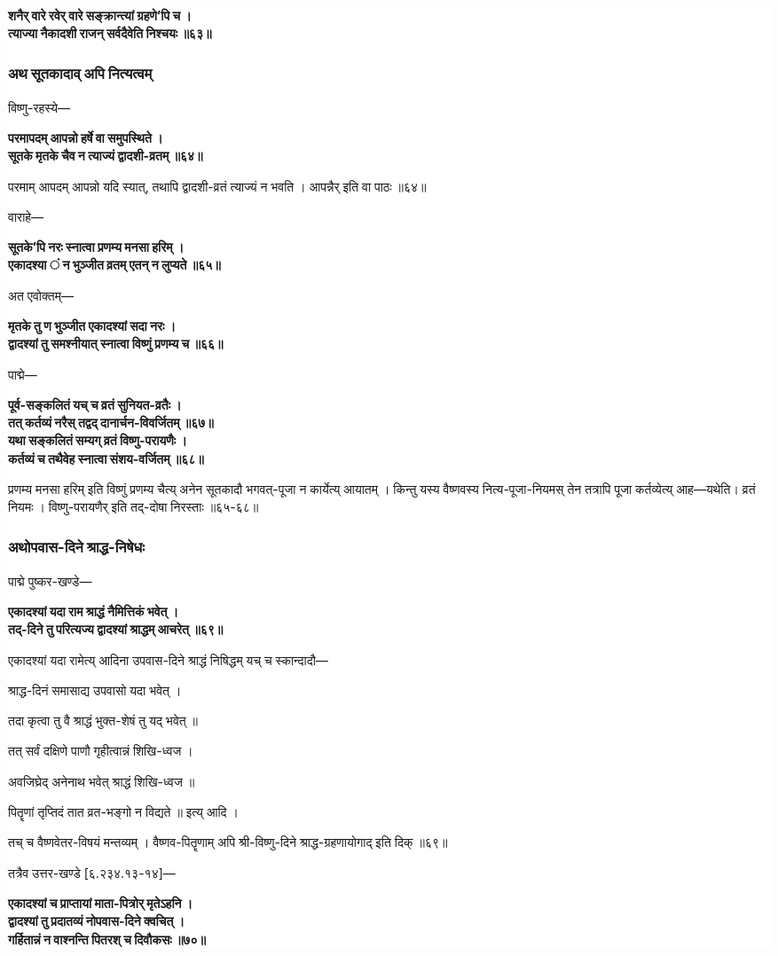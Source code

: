 **शनैर् वारे रवेर् वारे सङ्क्रान्त्यां ग्रहणे’पि च ।  
त्याज्या नैकादशी राजन् सर्वदैवेति निश्चयः ॥६३॥**


### अथ सूतकादाव् अपि नित्यत्वम्

विष्णु-रहस्ये—

**परमापदम् आपन्नो हर्षे वा समुपस्थिते ।  
सूतके मृतके चैव न त्याज्यं द्वादशी-व्रतम् ॥६४॥**

परमाम् आपदम् आपन्नो यदि स्यात्, तथापि द्वादशी-व्रतं त्याज्यं न भवति । आपन्नैर् इति वा पाठः ॥६४॥

वाराहे—

**सूतके’पि नरः स्नात्वा प्रणम्य मनसा हरिम् ।  
एकादश्या ं न भुञ्जीत व्रतम् एतन् न लुप्यते ॥६५॥**

अत एवोक्तम्—

**मृतके तु ण भुञ्जीत एकादश्यां सदा नरः ।  
द्वादश्यां तु समश्नीयात् स्नात्वा विष्णुं प्रणम्य च ॥६६॥**

पाद्मे—

**पूर्व-सङ्कलितं यच् च व्रतं सुनियत-व्रतैः ।  
तत् कर्तव्यं नरैस् तद्वद् दानार्चन-विवर्जितम् ॥६७॥  
यथा सङ्कलितं सम्यग् व्रतं विष्णु-परायणैः ।  
कर्तव्यं च तथैवेह स्नात्वा संशय-वर्जितम् ॥६८॥**

प्रणम्य मनसा हरिम् इति विष्णुं प्रणम्य चैत्य् अनेन सूतकादौ भगवत्-पूजा न कार्येत्य् आयातम् । किन्तु यस्य वैष्णवस्य नित्य-पूजा-नियमस् तेन तत्रापि पूजा कर्तव्येत्य् आह—यथेति। व्रतं नियमः । विष्णु-परायणैर् इति तद्-दोषा निरस्ताः ॥६५-६८॥


### अथोपवास-दिने श्राद्ध-निषेधः

पाद्मे पुष्कर-खण्डे—

**एकादश्यां यदा राम श्राद्धं नैमित्तिकं भवेत् ।  
तद्-दिने तु परित्यज्य द्वादश्यां श्राद्धम् आचरेत् ॥६९॥**

एकादश्यां यदा रामेत्य् आदिना उपवास-दिने श्राद्धं निषिद्धम् यच् च स्कान्दादौ—

श्राद्ध-दिनं समासाद्य उपवासो यदा भवेत् ।

तदा कृत्वा तु वै श्राद्धं भुक्त-शेषं तु यद् भवेत् ॥

तत् सर्वं दक्षिणे पाणौ गृहीत्वान्नं शिखि-ध्वज ।

अवजिघ्रेद् अनेनाथ भवेत् श्राद्धं शिखि-ध्वज ॥

पितॄणां तृप्तिदं तात व्रत-भङ्गो न विद्यते ॥ इत्य् आदि ।

तच् च वैष्णवेतर-विषयं मन्तव्यम् । वैष्णव-पितॄणाम् अपि श्री-विष्णु-दिने श्राद्ध-ग्रहणायोगाद् इति दिक् ॥६९॥

तत्रैव उत्तर-खण्डे [६.२३४.१३-१४]—

**एकादश्यां च प्राप्तायां माता-पित्रोर् मृतेऽहनि ।  
द्वादश्यां तु प्रदातव्यं नोपवास-दिने क्वचित् ।  
गर्हितान्नं न वाश्नन्ति पितरश् च दिवौकसः ॥७०॥**

